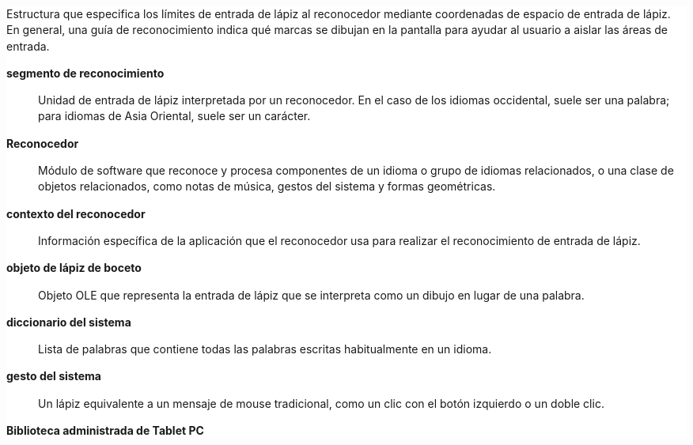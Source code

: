 Estructura que especifica los límites de entrada de lápiz al reconocedor mediante coordenadas de espacio de entrada de lápiz. En general, una guía de reconocimiento indica qué marcas se dibujan en la pantalla para ayudar al usuario a aislar las áreas de entrada.

</dd> <dt>

<span id="tablet.tablet_glossary_recognition_segment"></span><span id="TABLET.TABLET_GLOSSARY_RECOGNITION_SEGMENT"></span>**segmento de reconocimiento**
</dt> <dd>

Unidad de entrada de lápiz interpretada por un reconocedor. En el caso de los idiomas occidental, suele ser una palabra; para idiomas de Asia Oriental, suele ser un carácter.

</dd> <dt>

<span id="tablet.tablet_glossary_recognizer"></span><span id="TABLET.TABLET_GLOSSARY_RECOGNIZER"></span>**Reconocedor**
</dt> <dd>

Módulo de software que reconoce y procesa componentes de un idioma o grupo de idiomas relacionados, o una clase de objetos relacionados, como notas de música, gestos del sistema y formas geométricas.

</dd> <dt>

<span id="tablet.tablet_glossary_recognizer_context"></span><span id="TABLET.TABLET_GLOSSARY_RECOGNIZER_CONTEXT"></span>**contexto del reconocedor**
</dt> <dd>

Información específica de la aplicación que el reconocedor usa para realizar el reconocimiento de entrada de lápiz.

</dd> <dt>

<span id="tablet.tablet_glossary_sketch_ink_object"></span><span id="TABLET.TABLET_GLOSSARY_SKETCH_INK_OBJECT"></span>**objeto de lápiz de boceto**
</dt> <dd>

Objeto OLE que representa la entrada de lápiz que se interpreta como un dibujo en lugar de una palabra.

</dd> <dt>

<span id="tablet.tablet_glossary_system_dictionary"></span><span id="TABLET.TABLET_GLOSSARY_SYSTEM_DICTIONARY"></span>**diccionario del sistema**
</dt> <dd>

Lista de palabras que contiene todas las palabras escritas habitualmente en un idioma.

</dd> <dt>

<span id="tablet.tablet_glossary_system_gesture"></span><span id="TABLET.TABLET_GLOSSARY_SYSTEM_GESTURE"></span>**gesto del sistema**
</dt> <dd>

Un lápiz equivalente a un mensaje de mouse tradicional, como un clic con el botón izquierdo o un doble clic.

</dd> <dt>

<span id="tablet.tablet_glossary_tablet_pc_managed_library"></span><span id="TABLET.TABLET_GLOSSARY_TABLET_PC_MANAGED_LIBRARY"></span>**Biblioteca administrada de Tablet PC**
</dt> <dd>
